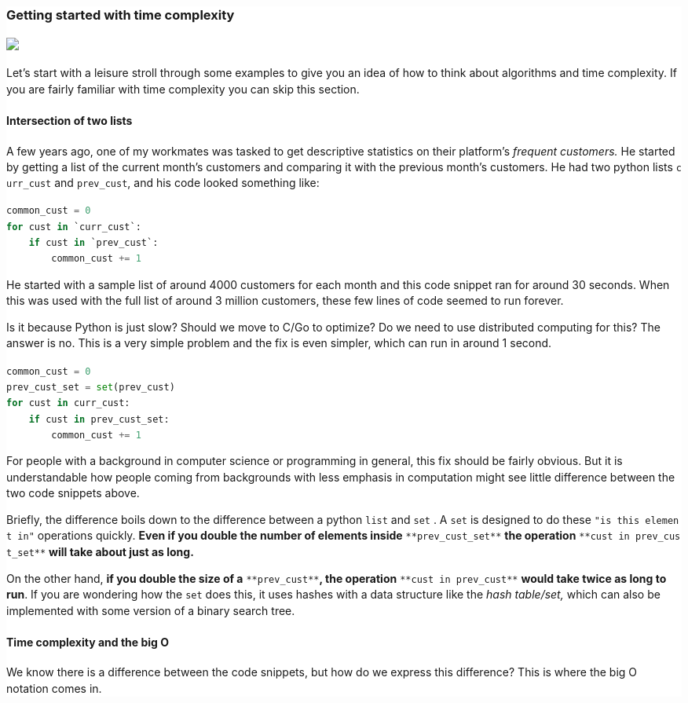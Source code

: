 ### Getting started with time complexity

![](https://cdn-images-1.medium.com/max/2560/1*BBvhRWEs5HhaiaTWV9z4_g.jpeg)

Let’s start with a leisure stroll through some examples to give you an idea of how to think about algorithms and time complexity. If you are fairly familiar with time complexity you can skip this section.

#### Intersection of two lists

A few years ago, one of my workmates was tasked to get descriptive statistics on their platform’s _frequent customers._ He started by getting a list of the current month’s customers and comparing it with the previous month’s customers. He had two python lists `curr_cust` and `prev_cust`, and his code looked something like:

```python
common_cust = 0  
for cust in `curr_cust`:  
    if cust in `prev_cust`:  
        common_cust += 1
```

He started with a sample list of around 4000 customers for each month and this code snippet ran for around 30 seconds. When this was used with the full list of around 3 million customers, these few lines of code seemed to run forever.

Is it because Python is just slow? Should we move to C/Go to optimize? Do we need to use distributed computing for this? The answer is no. This is a very simple problem and the fix is even simpler, which can run in around 1 second.

```python
common_cust = 0  
prev_cust_set = set(prev_cust)  
for cust in curr_cust:  
    if cust in prev_cust_set:  
        common_cust += 1
```

For people with a background in computer science or programming in general, this fix should be fairly obvious. But it is understandable how people coming from backgrounds with less emphasis in computation might see little difference between the two code snippets above.

Briefly, the difference boils down to the difference between a python `list` and `set` . A `set` is designed to do these `"is this element in"` operations quickly. **Even if you double the number of elements inside** `**prev_cust_set**` **the operation** `**cust in prev_cust_set**` **will take about just as long.**

On the other hand, **if you double the size of a** `**prev_cust**`**, the operation** `**cust in prev_cust**` **would take twice as long to run**. If you are wondering how the `set` does this, it uses hashes with a data structure like the _hash table/set,_ which can also be implemented with some version of a binary search tree.

#### Time complexity and the big O

We know there is a difference between the code snippets, but how do we express this difference? This is where the big O notation comes in.
